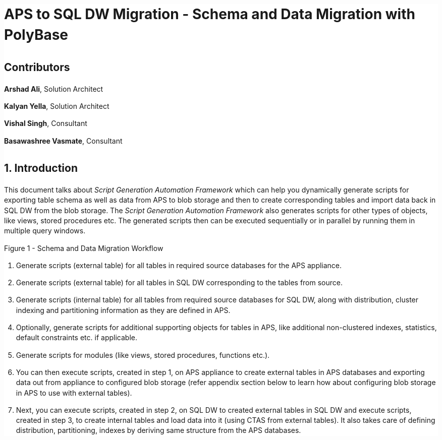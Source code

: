 # APS to SQL DW Migration - Schema and Data Migration with PolyBase

## Contributors

**Arshad Ali**, Solution Architect

**Kalyan Yella**, Solution Architect 

**Vishal Singh**, Consultant

**Basawashree Vasmate**, Consultant

## 1. Introduction

This document talks about *Script Generation Automation Framework* which can help you
dynamically generate scripts for exporting table schema as well as data
from APS to blob storage and then to create corresponding tables and
import data back in SQL DW from the blob storage. The *Script Generation Automation
Framework* also generates scripts for other types of objects, like
views, stored procedures etc. The generated scripts then can be executed
sequentially or in parallel by running them in multiple query windows.

Figure 1 - Schema and Data Migration Workflow

1.  Generate scripts (external table) for all tables in required source
    databases for the APS appliance.

2.  Generate scripts (external table) for all tables in SQL DW
    corresponding to the tables from source.

3.  Generate scripts (internal table) for all tables from required
    source databases for SQL DW, along with distribution, cluster
    indexing and partitioning information as they are defined in APS.

4.  Optionally, generate scripts for additional supporting objects for
    tables in APS, like additional non-clustered indexes, statistics,
    default constraints etc. if applicable.

5.  Generate scripts for modules (like views, stored procedures,
    functions etc.).

6.  You can then execute scripts, created in step 1, on APS appliance to
    create external tables in APS databases and exporting data out from
    appliance to configured blob storage (refer appendix section below
    to learn how about configuring blob storage in APS to use with
    external tables).

7.  Next, you can execute scripts, created in step 2, on SQL DW to
    created external tables in SQL DW and execute scripts, created in
    step 3, to create internal tables and load data into it (using CTAS
    from external tables). It also takes care of defining distribution,
    partitioning, indexes by deriving same structure from the APS
    databases.
